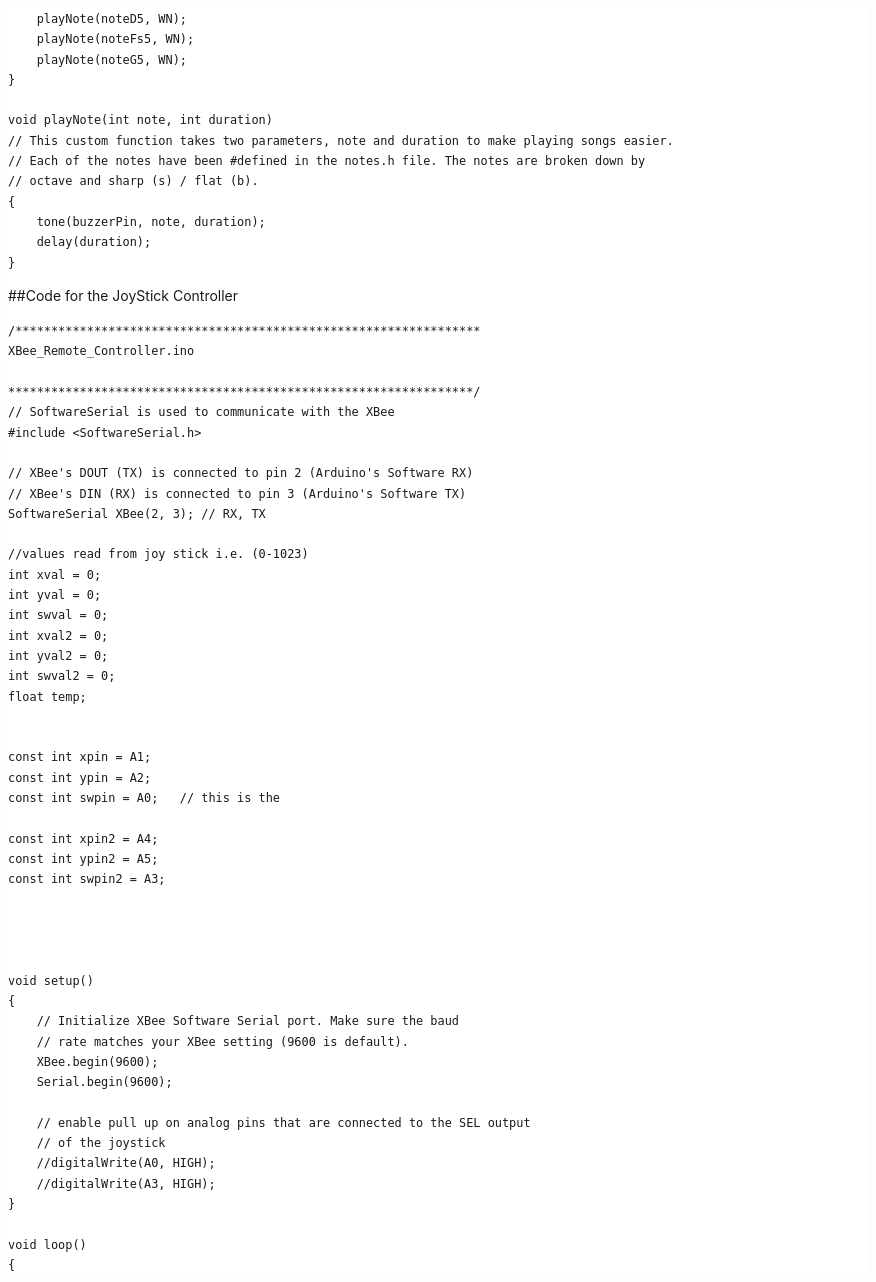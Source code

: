 ```
	playNote(noteD5, WN);
	playNote(noteFs5, WN);
	playNote(noteG5, WN);
}

void playNote(int note, int duration)
// This custom function takes two parameters, note and duration to make playing songs easier.
// Each of the notes have been #defined in the notes.h file. The notes are broken down by
// octave and sharp (s) / flat (b).
{
	tone(buzzerPin, note, duration);
	delay(duration);
}
```
##Code for the JoyStick Controller
```
/*****************************************************************
XBee_Remote_Controller.ino

*****************************************************************/
// SoftwareSerial is used to communicate with the XBee
#include <SoftwareSerial.h>

// XBee's DOUT (TX) is connected to pin 2 (Arduino's Software RX)
// XBee's DIN (RX) is connected to pin 3 (Arduino's Software TX)
SoftwareSerial XBee(2, 3); // RX, TX

//values read from joy stick i.e. (0-1023)
int xval = 0;
int yval = 0;
int swval = 0;
int xval2 = 0;
int yval2 = 0;
int swval2 = 0;
float temp;


const int xpin = A1;
const int ypin = A2;
const int swpin = A0;   // this is the

const int xpin2 = A4;
const int ypin2 = A5;
const int swpin2 = A3;




void setup()
{
	// Initialize XBee Software Serial port. Make sure the baud
	// rate matches your XBee setting (9600 is default).
	XBee.begin(9600);
	Serial.begin(9600);
	
	// enable pull up on analog pins that are connected to the SEL output
	// of the joystick
	//digitalWrite(A0, HIGH);
	//digitalWrite(A3, HIGH);
}

void loop()
{
```